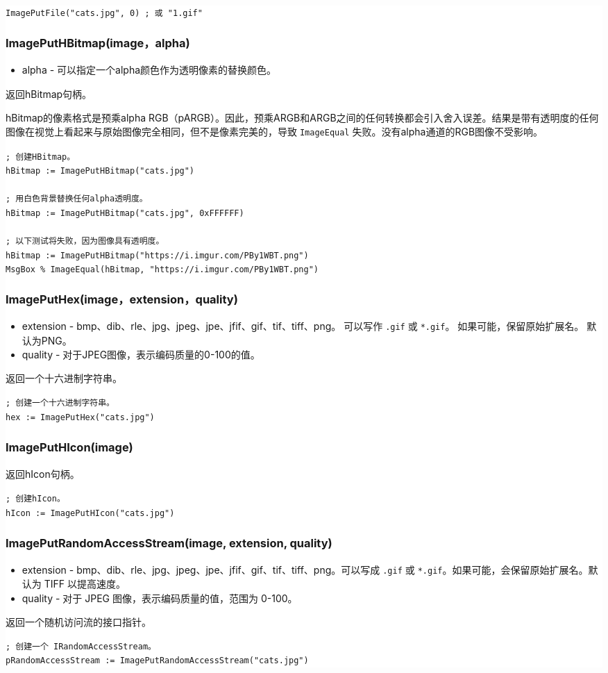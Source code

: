 ```ahk
ImagePutFile("cats.jpg", 0) ; 或 "1.gif"
```

### ImagePutHBitmap(image，alpha)

- alpha - 可以指定一个alpha颜色作为透明像素的替换颜色。

返回hBitmap句柄。

hBitmap的像素格式是预乘alpha RGB（pARGB）。因此，预乘ARGB和ARGB之间的任何转换都会引入舍入误差。结果是带有透明度的任何图像在视觉上看起来与原始图像完全相同，但不是像素完美的，导致 `ImageEqual` 失败。没有alpha通道的RGB图像不受影响。

```ahk
; 创建HBitmap。
hBitmap := ImagePutHBitmap("cats.jpg")

; 用白色背景替换任何alpha透明度。
hBitmap := ImagePutHBitmap("cats.jpg", 0xFFFFFF)

; 以下测试将失败，因为图像具有透明度。
hBitmap := ImagePutHBitmap("https://i.imgur.com/PBy1WBT.png")
MsgBox % ImageEqual(hBitmap, "https://i.imgur.com/PBy1WBT.png")
```

### ImagePutHex(image，extension，quality)

- extension - bmp、dib、rle、jpg、jpeg、jpe、jfif、gif、tif、tiff、png。 可以写作 `.gif` 或 `*.gif`。 如果可能，保留原始扩展名。 默认为PNG。
- quality - 对于JPEG图像，表示编码质量的0-100的值。

返回一个十六进制字符串。

```ahk
; 创建一个十六进制字符串。
hex := ImagePutHex("cats.jpg")
```

### ImagePutHIcon(image)

返回hIcon句柄。

```ahk
; 创建hIcon。
hIcon := ImagePutHIcon("cats.jpg")
```

### ImagePutRandomAccessStream(image, extension, quality)

- extension - bmp、dib、rle、jpg、jpeg、jpe、jfif、gif、tif、tiff、png。可以写成 `.gif` 或 `*.gif`。如果可能，会保留原始扩展名。默认为 TIFF 以提高速度。
- quality - 对于 JPEG 图像，表示编码质量的值，范围为 0-100。

返回一个随机访问流的接口指针。

```ahk
; 创建一个 IRandomAccessStream。
pRandomAccessStream := ImagePutRandomAccessStream("cats.jpg")
```
